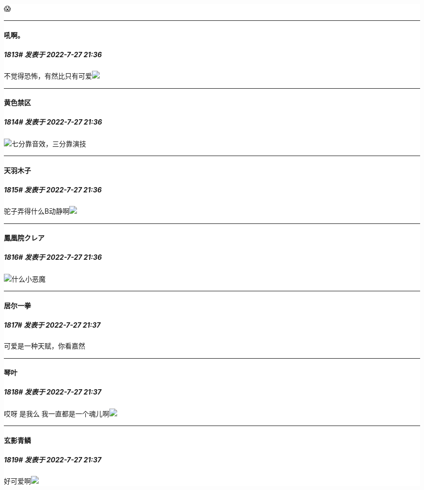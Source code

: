 😱

*****

####  吼啊。  
##### 1813#       发表于 2022-7-27 21:36

不觉得恐怖，有然比只有可爱<img src="https://static.saraba1st.com/image/smiley/face2017/072.png" referrerpolicy="no-referrer">

*****

####  黄色禁区  
##### 1814#       发表于 2022-7-27 21:36

<img src="https://static.saraba1st.com/image/smiley/face2017/067.png" referrerpolicy="no-referrer">七分靠音效，三分靠演技

*****

####  天羽木子  
##### 1815#       发表于 2022-7-27 21:36

驼子弄得什么B动静啊<img src="https://static.saraba1st.com/image/smiley/face2017/112.png" referrerpolicy="no-referrer">

*****

####  鳳凰院クレア  
##### 1816#       发表于 2022-7-27 21:36

<img src="https://static.saraba1st.com/image/smiley/face2017/077.png" referrerpolicy="no-referrer">什么小恶魔

*****

####  居尔一拳  
##### 1817#       发表于 2022-7-27 21:37

可爱是一种天赋，你看嘉然

*****

####  琴叶  
##### 1818#       发表于 2022-7-27 21:37

哎呀 是我么 我一直都是一个魂儿啊<img src="https://static.saraba1st.com/image/smiley/face2017/072.png" referrerpolicy="no-referrer">

*****

####  玄影青鳞  
##### 1819#       发表于 2022-7-27 21:37

好可爱啊<img src="https://static.saraba1st.com/image/smiley/face2017/075.png" referrerpolicy="no-referrer">
